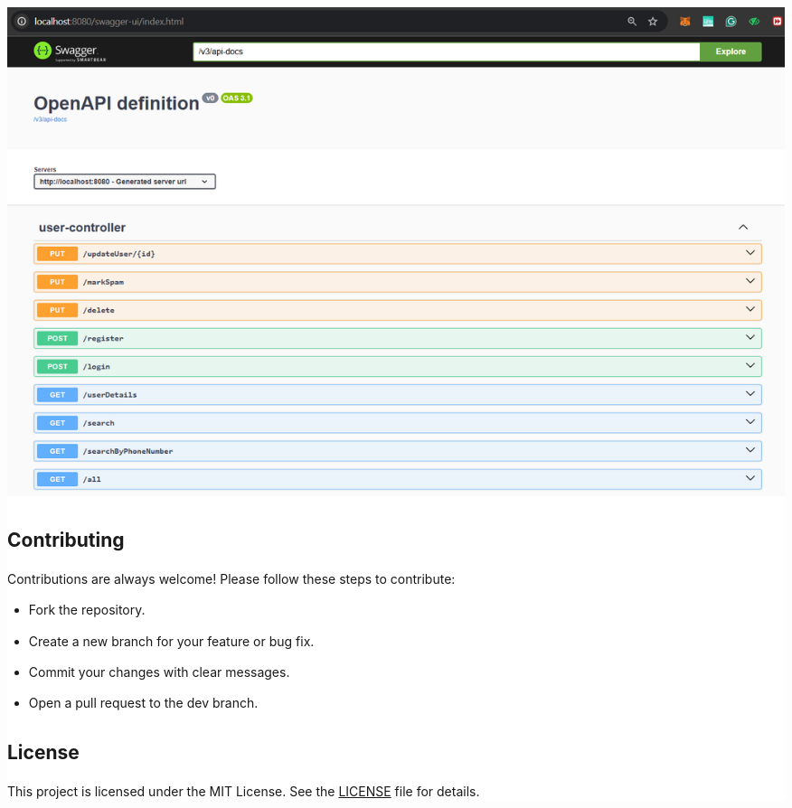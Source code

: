 ![App Screenshot](https://github.com/Royalaviation18/SpamCaller/blob/main/.mvn/wrapper/Screenshots/image.png)


## Contributing
Contributions are always welcome! Please follow these steps to contribute:

- Fork the repository.

- Create a new branch for your feature or bug fix.

- Commit your changes with clear messages.

- Open a pull request to the dev branch.



## License

This project is licensed under the MIT License. See the [LICENSE](https://choosealicense.com/licenses/mit/) file for details.
